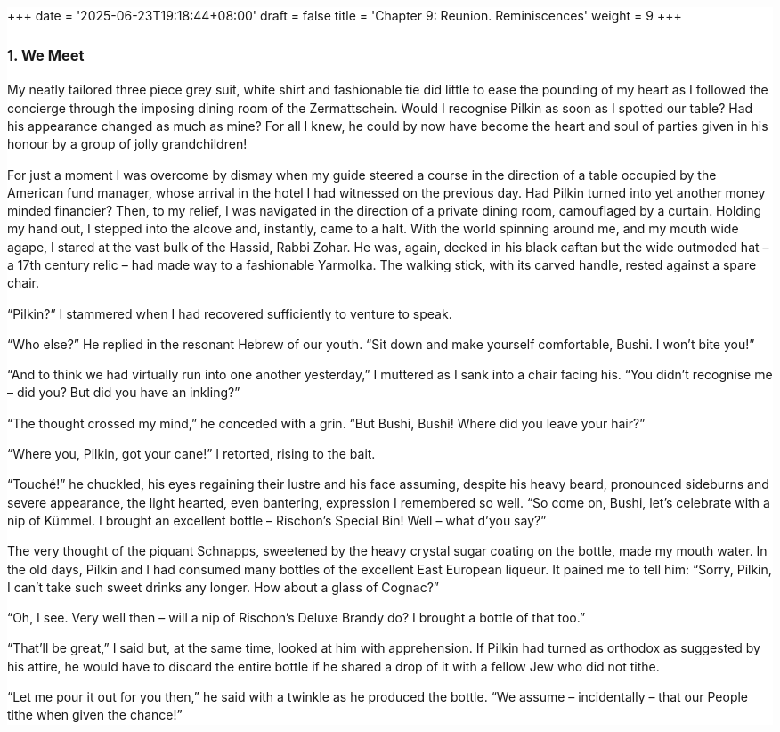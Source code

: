 +++
date = '2025-06-23T19:18:44+08:00'
draft = false
title = 'Chapter 9: Reunion. Reminiscences'
weight = 9
+++

### 1. We Meet

My neatly tailored three piece grey suit,  white shirt and fashionable tie did little to ease the pounding of my heart as I followed the concierge through the imposing dining room of the Zermattschein. Would I recognise Pilkin as soon as I spotted our table? Had his appearance changed as much as mine?   For all I knew, he could by now have become the heart and soul of parties given in his honour by a group of jolly grandchildren!

For just a moment I was overcome by dismay when my guide steered a course in the direction of a table occupied by the American fund manager, whose arrival in the hotel I had witnessed on the previous day. Had Pilkin turned into yet another money minded financier? Then, to my relief, I was navigated in the direction of  a private dining room, camouflaged by a curtain. Holding my hand out, I stepped into the alcove and, instantly, came to a halt. With the world spinning around me, and my mouth wide agape, I stared  at the vast bulk of the Hassid, Rabbi Zohar.  He was, again, decked in his  black caftan but the wide outmoded hat – a 17th century relic – had made way to a fashionable Yarmolka. The walking stick, with its carved handle, rested against a spare chair.

“Pilkin?” I stammered when I had recovered sufficiently to venture to speak.

“Who else?” He replied in the resonant Hebrew of our youth. “Sit down and make yourself comfortable, Bushi. I won’t bite you!”

“And to think we had virtually run into one another yesterday,” I muttered as I sank into a chair facing his. “You didn’t recognise me – did you?  But did you have an inkling?”

“The thought crossed my mind,” he conceded with a grin. “But Bushi, Bushi! Where did you leave your hair?”

“Where you, Pilkin, got your cane!” I retorted, rising to the bait.

“Touché!” he chuckled, his eyes regaining their lustre and his face assuming, despite his heavy beard, pronounced sideburns and severe appearance, the light hearted, even bantering, expression I remembered so well. “So come on, Bushi, let’s celebrate with a nip of Kümmel. I brought an excellent bottle – Rischon’s Special Bin! Well – what d’you say?”

The very thought of the piquant Schnapps, sweetened by the heavy  crystal sugar coating on the bottle, made my mouth water. In the old days, Pilkin and I had consumed many bottles of the excellent  East European liqueur. It pained me  to tell him: “Sorry, Pilkin, I can’t take such sweet drinks any longer. How about a glass of Cognac?”

“Oh, I see. Very well then – will a nip of Rischon’s Deluxe Brandy do? I brought a bottle of that too.”

“That’ll be great,” I said but, at the same time, looked at him with apprehension. If Pilkin had turned as orthodox as suggested by his attire, he would have to discard the entire bottle if  he  shared a drop of it with a  fellow Jew who did not tithe.

“Let me pour it out for you then,” he said with a twinkle as he produced the bottle. “We assume – incidentally – that our People tithe when given the chance!”
